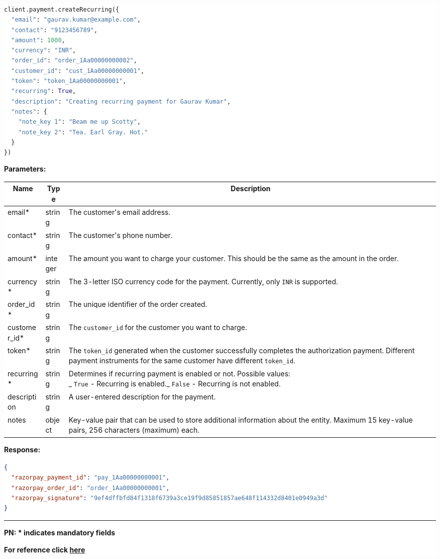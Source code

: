 ```py
client.payment.createRecurring({
  "email": "gaurav.kumar@example.com",
  "contact": "9123456789",
  "amount": 1000,
  "currency": "INR",
  "order_id": "order_1Aa00000000002",
  "customer_id": "cust_1Aa00000000001",
  "token": "token_1Aa00000000001",
  "recurring": True,
  "description": "Creating recurring payment for Gaurav Kumar",
  "notes": {
    "note_key 1": "Beam me up Scotty",
    "note_key 2": "Tea. Earl Gray. Hot."
  }
})
```

**Parameters:**

| Name          | Type    | Description                                                                                                                                                                 |
| ------------- | ------- | --------------------------------------------------------------------------------------------------------------------------------------------------------------------------- |
| email\*       | string  | The customer's email address.                                                                                                                                               |
| contact\*     | string  | The customer's phone number.                                                                                                                                                |
| amount\*      | integer | The amount you want to charge your customer. This should be the same as the amount in the order.                                                                            |
| currency\*    | string  | The 3-letter ISO currency code for the payment. Currently, only `INR` is supported.                                                                                         |
| order_id\*    | string  | The unique identifier of the order created.                                                                                                                                 |
| customer_id\* | string  | The `customer_id` for the customer you want to charge.                                                                                                                      |
| token\*       | string  | The `token_id` generated when the customer successfully completes the authorization payment. Different payment instruments for the same customer have different `token_id`. |
| recurring\*   | string  | Determines if recurring payment is enabled or not. Possible values:<br>_ `True` - Recurring is enabled._ `False` - Recurring is not enabled.                                |
| description   | string  | A user-entered description for the payment.                                                                                                                                 |
| notes         | object  | Key-value pair that can be used to store additional information about the entity. Maximum 15 key-value pairs, 256 characters (maximum) each.                                |

**Response:**

```json
{
  "razorpay_payment_id": "pay_1Aa00000000001",
  "razorpay_order_id": "order_1Aa00000000001",
  "razorpay_signature": "9ef4dffbfd84f1318f6739a3ce19f9d85851857ae648f114332d8401e0949a3d"
}
```

---

**PN: \* indicates mandatory fields**

**For reference click
[here](https://razorpay.com/docs/api/recurring-payments/paper-nach/authorization-transaction/)**
